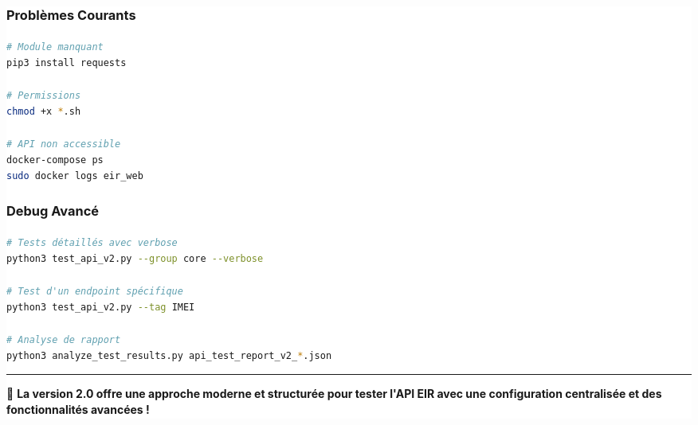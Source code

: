 ### **Problèmes Courants**
```bash
# Module manquant
pip3 install requests

# Permissions
chmod +x *.sh

# API non accessible
docker-compose ps
sudo docker logs eir_web
```

### **Debug Avancé**
```bash
# Tests détaillés avec verbose
python3 test_api_v2.py --group core --verbose

# Test d'un endpoint spécifique
python3 test_api_v2.py --tag IMEI

# Analyse de rapport
python3 analyze_test_results.py api_test_report_v2_*.json
```

---

🎉 **La version 2.0 offre une approche moderne et structurée pour tester l'API EIR avec une configuration centralisée et des fonctionnalités avancées !**
